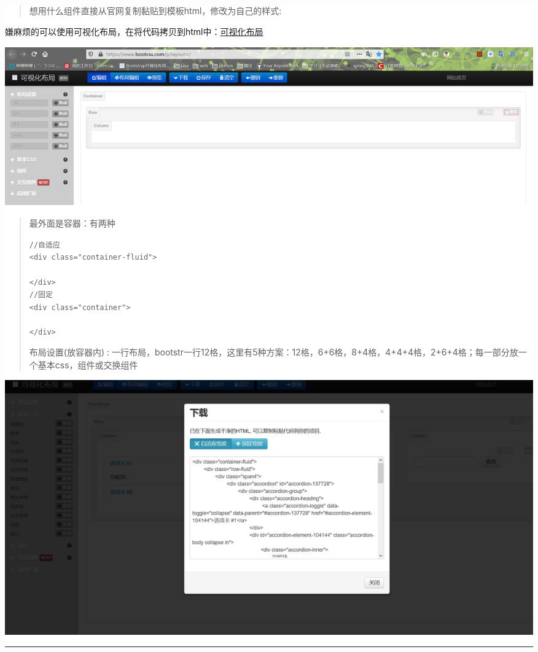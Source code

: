 > 想用什么组件直接从官网复制黏贴到模板html，修改为自己的样式:
>
> [bootstrap文档]: https://v3.bootcss.com/components/

嫌麻烦的可以使用可视化布局，在将代码拷贝到html中：<a href="https://www.bootcss.com/p/layoutit/">可视化布局</a>

![image-20201114192936412](Bootstrap与Layui.assets/image-20201114192936412.png)

>  最外面是容器：有两种
>
> ```
> //自适应
> <div class="container-fluid">
> 	
> </div>
> //固定
> <div class="container">
> 	
> </div>
> ```
>
> 布局设置(放容器内) : 一行布局，bootstr一行12格，这里有5种方案：12格，6+6格，8+4格，4+4+4格，2+6+4格；每一部分放一个基本css，组件或交换组件

![image-20201114194503509](Bootstrap与Layui.assets/image-20201114194503509.png)

<hr/>
